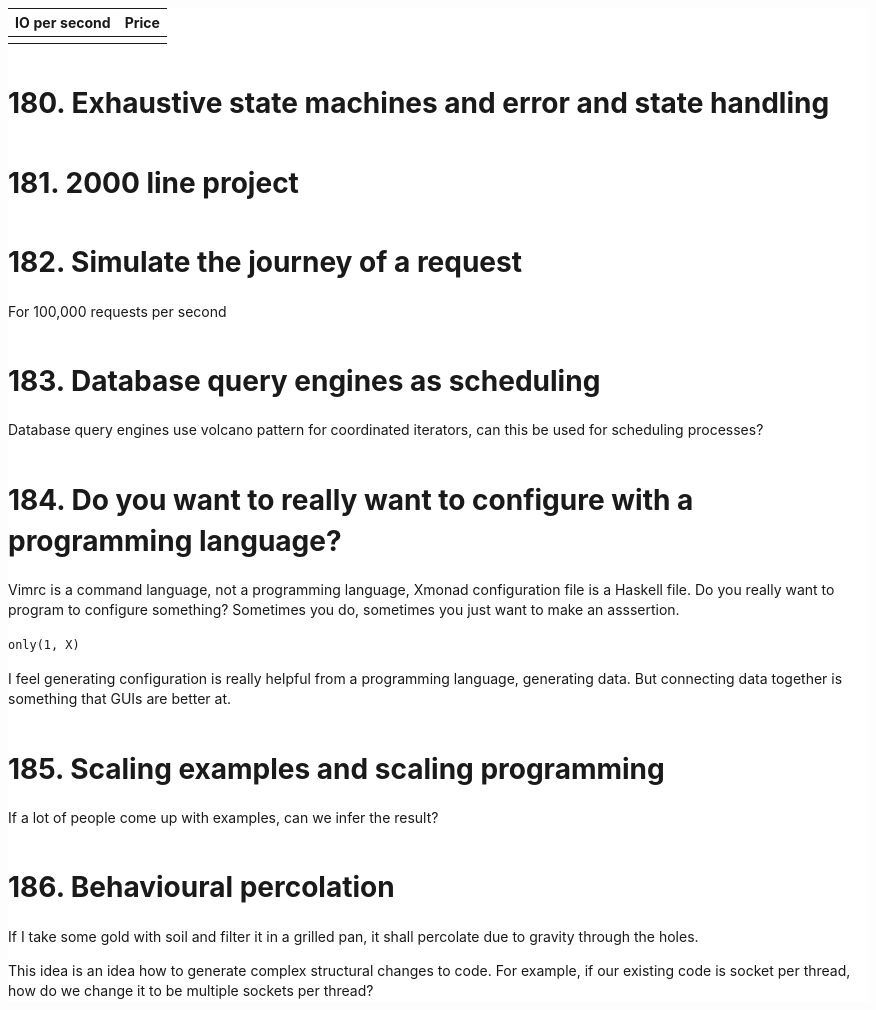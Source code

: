 | IO per second | Price |
| ------------- | ----- |
|               |       |



# 180. Exhaustive state machines and error and state handling



# 181. 2000 line project

# 182. Simulate the journey of a request

For 100,000 requests per second



# 183. Database query engines as scheduling

Database query engines use volcano pattern for coordinated iterators, can this be used for scheduling processes?

# 184. Do you want to really want to configure with a programming language?

Vimrc is a command language, not a programming language, Xmonad configuration file is a Haskell file. Do you really want to program to configure something? Sometimes you do, sometimes you just want to make an asssertion.

```
only(1, X)
```

I feel generating configuration is really helpful from a programming language, generating data. But connecting data together is something that GUIs are better at.

# 185. Scaling examples and scaling programming

If a lot of people come up with examples, can we infer the result?

# 186. Behavioural percolation

If I take some gold with soil and filter it in a grilled pan, it shall percolate due to gravity through the holes.

This idea is an idea how to generate complex structural changes to code. For example, if our existing code is socket per thread, how do we change it to be multiple sockets per thread?
